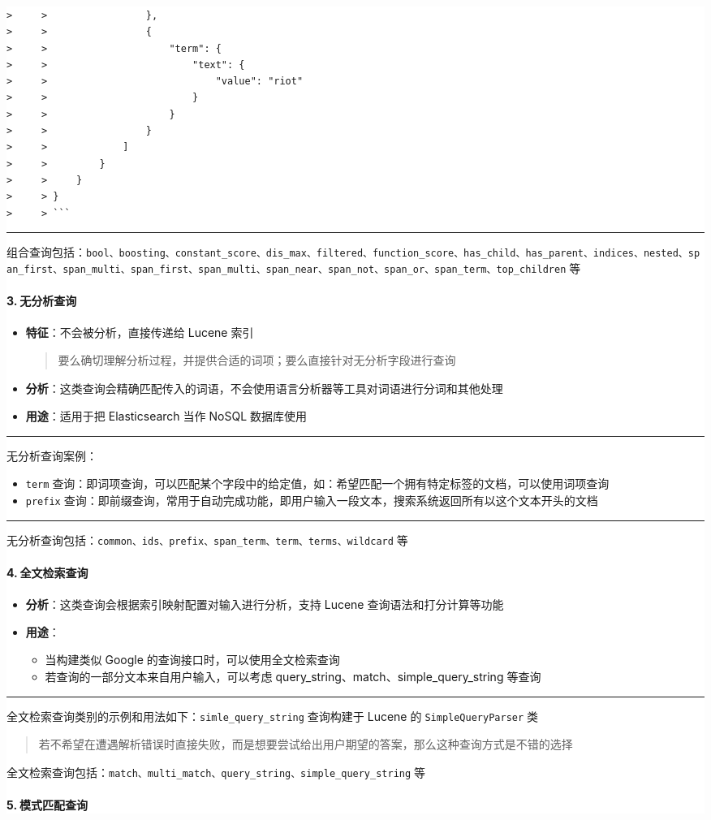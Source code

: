    >     >                 },
    >     >                 {
    >     >                     "term": {
    >     >                         "text": {
    >     >                             "value": "riot"
    >     >                         }
    >     >                     }
    >     >                 }
    >     >             ]
    >     >         }
    >     >     }
    >     > }
    >     > ```

---

组合查询包括：`bool、boosting、constant_score、dis_max、filtered、function_score、has_child、has_parent、indices、nested、span_first、span_multi、span_first、span_multi、span_near、span_not、span_or、span_term、top_children` 等

#### 3. 无分析查询

- **特征**：不会被分析，直接传递给 Lucene 索引

    > 要么确切理解分析过程，并提供合适的词项；要么直接针对无分析字段进行查询

- **分析**：这类查询会精确匹配传入的词语，不会使用语言分析器等工具对词语进行分词和其他处理

- **用途**：适用于把 Elasticsearch 当作 NoSQL 数据库使用

---

无分析查询案例：

- `term` 查询：即词项查询，可以匹配某个字段中的给定值，如：希望匹配一个拥有特定标签的文档，可以使用词项查询
- `prefix` 查询：即前缀查询，常用于自动完成功能，即用户输入一段文本，搜索系统返回所有以这个文本开头的文档

---

无分析查询包括：`common、ids、prefix、span_term、term、terms、wildcard` 等

#### 4. 全文检索查询

- **分析**：这类查询会根据索引映射配置对输入进行分析，支持 Lucene 查询语法和打分计算等功能

- **用途**：
    - 当构建类似 Google 的查询接口时，可以使用全文检索查询
    - 若查询的一部分文本来自用户输入，可以考虑 query_string、match、simple_query_string 等查询

---

全文检索查询类别的示例和用法如下：`simle_query_string` 查询构建于 Lucene 的 `SimpleQueryParser` 类

> 若不希望在遭遇解析错误时直接失败，而是想要尝试给出用户期望的答案，那么这种查询方式是不错的选择

全文检索查询包括：`match、multi_match、query_string、simple_query_string` 等

#### 5. 模式匹配查询
